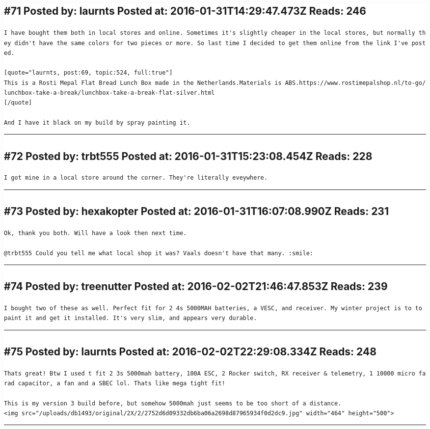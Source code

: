 ## \#71 Posted by: laurnts Posted at: 2016-01-31T14:29:47.473Z Reads: 246

```
I have bought them both in local stores and online. Sometimes it's slightly cheaper in the local stores, but normally they didn't have the same colors for two pieces or more. So last time I decided to get them online from the link I've posted.

[quote="laurnts, post:69, topic:524, full:true"]
This is a Rosti Mepal Flat Bread Lunch Box made in the Netherlands.Materials is ABS.https://www.rostimepalshop.nl/to-go/lunchbox-take-a-break/lunchbox-take-a-break-flat-silver.html
[/quote]

And I have it black on my build by spray painting it.
```

---
## \#72 Posted by: trbt555 Posted at: 2016-01-31T15:23:08.454Z Reads: 228

```
I got mine in a local store around the corner. They're literally eveywhere.
```

---
## \#73 Posted by: hexakopter Posted at: 2016-01-31T16:07:08.990Z Reads: 231

```
Ok, thank you both. Will have a look then next time.

@trbt555 Could you tell me what local shop it was? Vaals doesn't have that many. :smile:
```

---
## \#74 Posted by: treenutter Posted at: 2016-02-02T21:46:47.853Z Reads: 239

```
I bought two of these as well. Perfect fit for 2 4s 5000MAH batteries, a VESC, and receiver. My winter project is to to paint it and get it installed. It's very slim, and appears very durable.
```

---
## \#75 Posted by: laurnts Posted at: 2016-02-02T22:29:08.334Z Reads: 248

```
Thats great! Btw I used t fit 2 3s 5000mah battery, 100A ESC, 2 Rocker switch, RX receiver & telemetry, 1 10000 micro farad capacitor, a fan and a SBEC lol. Thats like mega tight fit!

This is my version 3 build before, but somehow 5000mah just seems to be too short of a distance.
<img src="/uploads/db1493/original/2X/2/2752d6d09332db6ba06a2698d87965934f0d2dc9.jpg" width="464" height="500">
```

---

  [1]: https://endless-sphere.com/forums/viewtopic.php?f=35&t=71511
  [1]: http://www.electric-skateboard.builders/t/enertion-vesc-failure-please-help/812/6